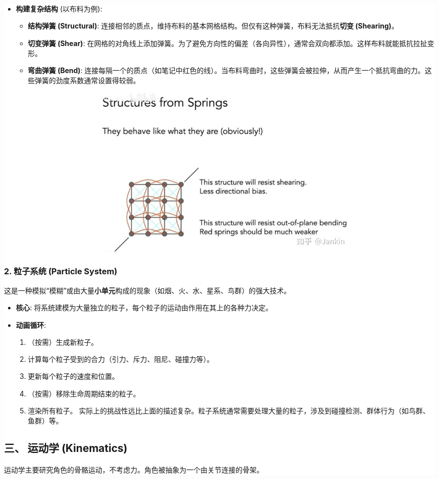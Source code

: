 - **构建复杂结构** (以布料为例):

    - **结构弹簧 (Structural)**: 连接相邻的质点，维持布料的基本网格结构。但仅有这种弹簧，布料无法抵抗**切变 (Shearing)**。

    - **切变弹簧 (Shear)**: 在网格的对角线上添加弹簧。为了避免方向性的偏差（各向异性），通常会双向都添加。这样布料就能抵抗拉扯变形。

    - **弯曲弹簧 (Bend)**: 连接每隔一个的质点（如笔记中红色的线）。当布料弯曲时，这些弹簧会被拉伸，从而产生一个抵抗弯曲的力。这些弹簧的劲度系数通常设置得较弱。
    <center>
    <img src="Spring.jpg" width="500px">
    </center>

### 2. 粒子系统 (Particle System)
这是一种模拟“模糊”或由大量**小单元**构成的现象（如烟、火、水、星系、鸟群）的强大技术。

- **核心**: 将系统建模为大量独立的粒子，每个粒子的运动由作用在其上的各种力决定。

- **动画循环**:

    1. （按需）生成新粒子。

    2. 计算每个粒子受到的合力（引力、斥力、阻尼、碰撞力等）。

    3. 更新每个粒子的速度和位置。

    4. （按需）移除生命周期结束的粒子。

    5. 渲染所有粒子。
实际上的挑战性远比上面的描述复杂。粒子系统通常需要处理大量的粒子，涉及到碰撞检测、群体行为（如鸟群、鱼群）等。

## 三、 运动学 (Kinematics)
运动学主要研究角色的骨骼运动，不考虑力。角色被抽象为一个由关节连接的骨架。
